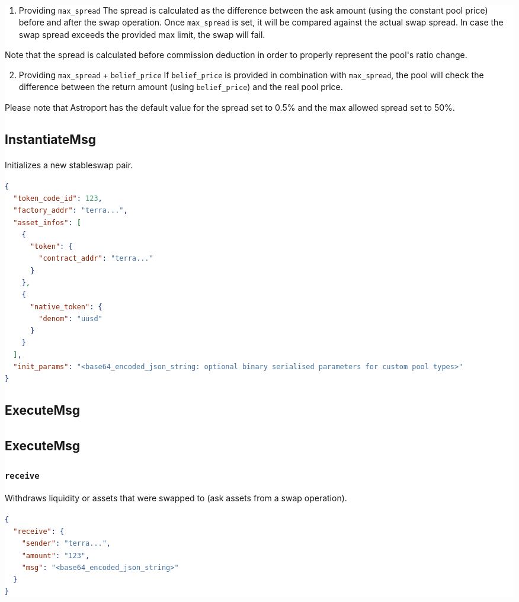 1. Providing `max_spread`
The spread is calculated as the difference between the ask amount (using the constant pool price) before and after the swap operation. Once `max_spread` is set, it will be compared against the actual swap spread. In case the swap spread exceeds the provided max limit, the swap will fail.

Note that the spread is calculated before commission deduction in order to properly represent the pool's ratio change.

2. Providing `max_spread` + `belief_price`
If `belief_price` is provided in combination with `max_spread`, the pool will check the difference between the return amount (using `belief_price`) and the real pool price.

Please note that Astroport has the default value for the spread set to 0.5% and the max allowed spread set to 50%.

## InstantiateMsg

Initializes a new stableswap pair.

```json
{
  "token_code_id": 123,
  "factory_addr": "terra...",
  "asset_infos": [
    {
      "token": {
        "contract_addr": "terra..."
      }
    },
    {
      "native_token": {
        "denom": "uusd"
      }
    }
  ],
  "init_params": "<base64_encoded_json_string: optional binary serialised parameters for custom pool types>"
}
```

## ExecuteMsg

## ExecuteMsg

### `receive`

Withdraws liquidity or assets that were swapped to (ask assets from a swap operation).

```json
{
  "receive": {
    "sender": "terra...",
    "amount": "123",
    "msg": "<base64_encoded_json_string>"
  }
}
```
